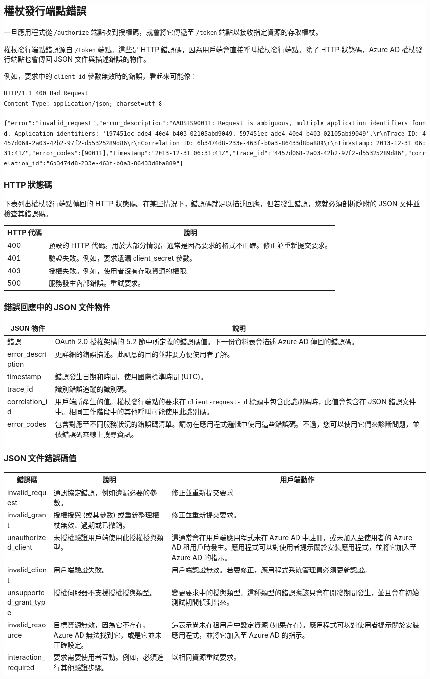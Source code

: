 
## 權杖發行端點錯誤

一旦應用程式從 `/authorize` 端點收到授權碼，就會將它傳遞至 `/token` 端點以接收指定資源的存取權杖。

權杖發行端點錯誤源自 `/token` 端點。這些是 HTTP 錯誤碼，因為用戶端會直接呼叫權杖發行端點。除了 HTTP 狀態碼，Azure AD 權杖發行端點也會傳回 JSON 文件與描述錯誤的物件。

例如，要求中的 `client_id` 參數無效時的錯誤，看起來可能像︰

```
HTTP/1.1 400 Bad Request
Content-Type: application/json; charset=utf-8

{"error":"invalid_request","error_description":"AADSTS90011: Request is ambiguous, multiple application identifiers found. Application identifiers: '197451ec-ade4-40e4-b403-02105abd9049, 597451ec-ade4-40e4-b403-02105abd9049'.\r\nTrace ID: 4457d068-2a03-42b2-97f2-d55325289d86\r\nCorrelation ID: 6b3474d8-233e-463f-b0a3-86433d8ba889\r\nTimestamp: 2013-12-31 06:31:41Z","error_codes":[90011],"timestamp":"2013-12-31 06:31:41Z","trace_id":"4457d068-2a03-42b2-97f2-d55325289d86","correlation_id":"6b3474d8-233e-463f-b0a3-86433d8ba889"}
```
### HTTP 狀態碼

下表列出權杖發行端點傳回的 HTTP 狀態碼。在某些情況下，錯誤碼就足以描述回應，但若發生錯誤，您就必須剖析隨附的 JSON 文件並檢查其錯誤碼。

| HTTP 代碼 | 說明 |
|-----------|-------------|
| 400 | 預設的 HTTP 代碼。用於大部分情況，通常是因為要求的格式不正確。修正並重新提交要求。 |
| 401 | 驗證失敗。例如，要求遺漏 client\_secret 參數。|
| 403 | 授權失敗。例如，使用者沒有存取資源的權限。 |
| 500 | 服務發生內部錯誤。重試要求。 |

### 錯誤回應中的 JSON 文件物件

| JSON 物件 | 說明 |
|-------------|-------------|
| 錯誤 | [OAuth 2.0 授權架構](http://tools.ietf.org/html/rfc6749)的 5.2 節中所定義的錯誤碼值。下一份資料表會描述 Azure AD 傳回的錯誤碼。 |
| error\_description | 更詳細的錯誤描述。此訊息的目的並非要方便使用者了解。 |
| timestamp | 錯誤發生日期和時間，使用國際標準時間 (UTC)。 |
| trace\_id | 識別錯誤追蹤的識別碼。 |
| correlation\_id | 	用戶端所產生的值。權杖發行端點的要求在 `client-request-id` 標頭中包含此識別碼時，此值會包含在 JSON 錯誤文件中。相同工作階段中的其他呼叫可能使用此識別碼。 |
| error\_codes | 包含對應至不同服務狀況的錯誤碼清單。請勿在應用程式邏輯中使用這些錯誤碼。不過，您可以使用它們來診斷問題，並依錯誤碼來線上搜尋資訊。 |

### JSON 文件錯誤碼值

| 錯誤碼 | 說明 | 用戶端動作 |
|------------|-------------|---------------|
| invalid\_request | 通訊協定錯誤，例如遺漏必要的參數。 | 修正並重新提交要求 |
| invalid\_grant | 授權授與 (或其參數) 或重新整理權杖無效、過期或已撤銷。 | 修正並重新提交要求。 |
| unauthorized\_client | 未授權驗證用戶端使用此授權授與類型。 | 這通常會在用戶端應用程式未在 Azure AD 中註冊，或未加入至使用者的 Azure AD 租用戶時發生。應用程式可以對使用者提示關於安裝應用程式，並將它加入至 Azure AD 的指示。 |
| invalid\_client | 用戶端驗證失敗。 | 用戶端認證無效。若要修正，應用程式系統管理員必須更新認證。 |
| unsupported\_grant\_type | 授權伺服器不支援授權授與類型。 | 變更要求中的授與類型。這種類型的錯誤應該只會在開發期間發生，並且會在初始測試期間偵測出來。 |
| invalid\_resource | 目標資源無效，因為它不存在、Azure AD 無法找到它，或是它並未正確設定。 | 這表示尚未在租用戶中設定資源 (如果存在)。應用程式可以對使用者提示關於安裝應用程式，並將它加入至 Azure AD 的指示。 |
| interaction\_required | 要求需要使用者互動。例如，必須進行其他驗證步驟。 | 以相同資源重試要求。 |
